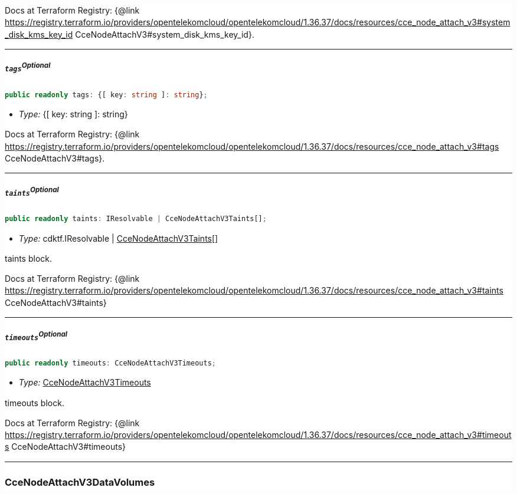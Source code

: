 Docs at Terraform Registry: {@link https://registry.terraform.io/providers/opentelekomcloud/opentelekomcloud/1.36.37/docs/resources/cce_node_attach_v3#system_disk_kms_key_id CceNodeAttachV3#system_disk_kms_key_id}.

---

##### `tags`<sup>Optional</sup> <a name="tags" id="@cdktf/provider-opentelekomcloud.cceNodeAttachV3.CceNodeAttachV3Config.property.tags"></a>

```typescript
public readonly tags: {[ key: string ]: string};
```

- *Type:* {[ key: string ]: string}

Docs at Terraform Registry: {@link https://registry.terraform.io/providers/opentelekomcloud/opentelekomcloud/1.36.37/docs/resources/cce_node_attach_v3#tags CceNodeAttachV3#tags}.

---

##### `taints`<sup>Optional</sup> <a name="taints" id="@cdktf/provider-opentelekomcloud.cceNodeAttachV3.CceNodeAttachV3Config.property.taints"></a>

```typescript
public readonly taints: IResolvable | CceNodeAttachV3Taints[];
```

- *Type:* cdktf.IResolvable | <a href="#@cdktf/provider-opentelekomcloud.cceNodeAttachV3.CceNodeAttachV3Taints">CceNodeAttachV3Taints</a>[]

taints block.

Docs at Terraform Registry: {@link https://registry.terraform.io/providers/opentelekomcloud/opentelekomcloud/1.36.37/docs/resources/cce_node_attach_v3#taints CceNodeAttachV3#taints}

---

##### `timeouts`<sup>Optional</sup> <a name="timeouts" id="@cdktf/provider-opentelekomcloud.cceNodeAttachV3.CceNodeAttachV3Config.property.timeouts"></a>

```typescript
public readonly timeouts: CceNodeAttachV3Timeouts;
```

- *Type:* <a href="#@cdktf/provider-opentelekomcloud.cceNodeAttachV3.CceNodeAttachV3Timeouts">CceNodeAttachV3Timeouts</a>

timeouts block.

Docs at Terraform Registry: {@link https://registry.terraform.io/providers/opentelekomcloud/opentelekomcloud/1.36.37/docs/resources/cce_node_attach_v3#timeouts CceNodeAttachV3#timeouts}

---

### CceNodeAttachV3DataVolumes <a name="CceNodeAttachV3DataVolumes" id="@cdktf/provider-opentelekomcloud.cceNodeAttachV3.CceNodeAttachV3DataVolumes"></a>

